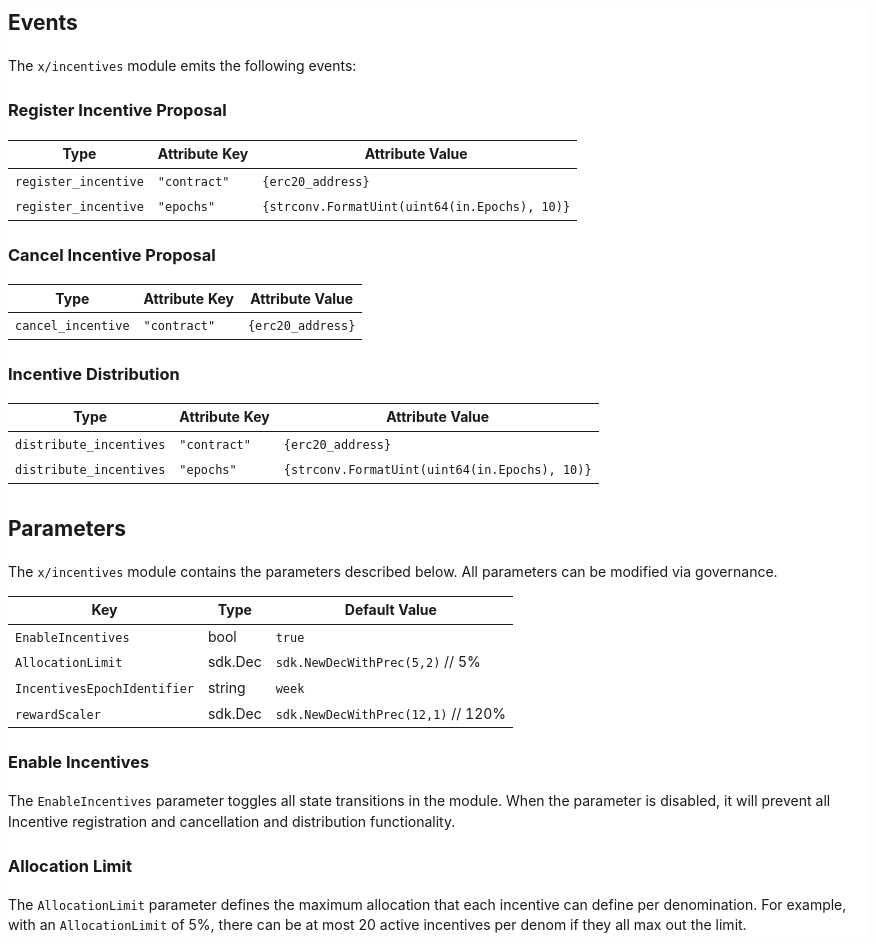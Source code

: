 
## Events

The `x/incentives` module emits the following events:

### Register Incentive Proposal

| Type                 | Attribute Key | Attribute Value                                |
| -------------------- | ------------ | --------------------------------------------- |
| `register_incentive` | `"contract"` | `{erc20_address}`                             |
| `register_incentive` | `"epochs"`   | `{strconv.FormatUint(uint64(in.Epochs), 10)}` |

### Cancel Incentive Proposal

| Type               | Attribute Key | Attribute Value    |
| ------------------ | ------------ | ----------------- |
| `cancel_incentive` | `"contract"` | `{erc20_address}` |

### Incentive Distribution

| Type                    | Attribute Key | Attribute Value                                |
| ----------------------- | ------------ | --------------------------------------------- |
| `distribute_incentives` | `"contract"` | `{erc20_address}`                             |
| `distribute_incentives` | `"epochs"`   | `{strconv.FormatUint(uint64(in.Epochs), 10)}` |


## Parameters

The `x/incentives` module contains the parameters described below. All parameters can be modified via governance.

| Key                         | Type    | Default Value                      |
| --------------------------- | ------- | ---------------------------------- |
| `EnableIncentives`          | bool    | `true`                             |
| `AllocationLimit`           | sdk.Dec | `sdk.NewDecWithPrec(5,2)` // 5%    |
| `IncentivesEpochIdentifier` | string  | `week`                             |
| `rewardScaler`              | sdk.Dec | `sdk.NewDecWithPrec(12,1)` // 120% |

### Enable Incentives

The `EnableIncentives` parameter toggles all state transitions in the module.
When the parameter is disabled, it will prevent all Incentive registration and cancellation and distribution functionality.

### Allocation Limit

The `AllocationLimit` parameter defines the maximum allocation that each incentive can define per denomination.
For example, with an `AllocationLimit` of 5%,
there can be at most 20 active incentives per denom if they all max out the limit.
